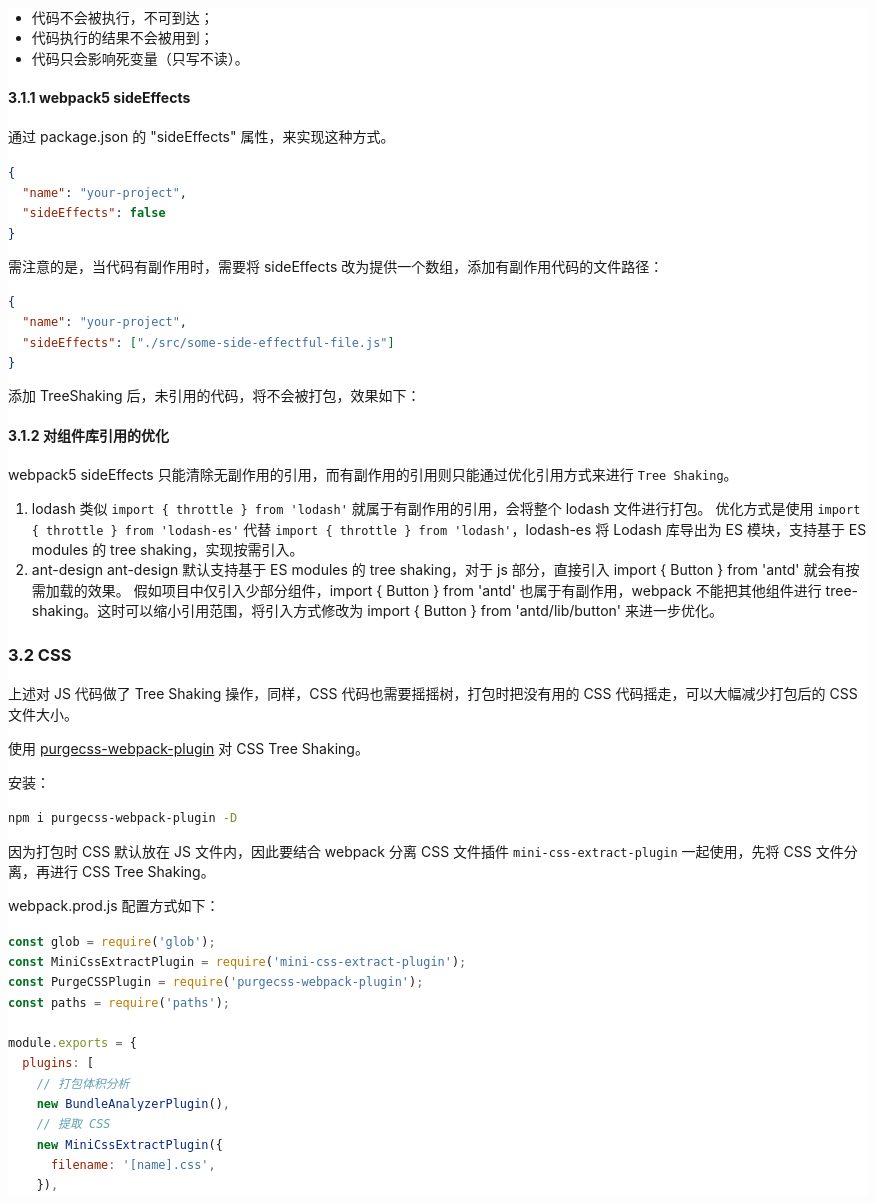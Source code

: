 - 代码不会被执行，不可到达；
- 代码执行的结果不会被用到；
- 代码只会影响死变量（只写不读）。

#### 3.1.1 webpack5 sideEffects

通过 package.json 的 "sideEffects" 属性，来实现这种方式。

```json
{
  "name": "your-project",
  "sideEffects": false
}
```

需注意的是，当代码有副作用时，需要将 sideEffects 改为提供一个数组，添加有副作用代码的文件路径：

```json
{
  "name": "your-project",
  "sideEffects": ["./src/some-side-effectful-file.js"]
}
```

添加 TreeShaking 后，未引用的代码，将不会被打包，效果如下：

#### 3.1.2 对组件库引用的优化

webpack5 sideEffects 只能清除无副作用的引用，而有副作用的引用则只能通过优化引用方式来进行 `Tree Shaking`。

1. lodash
   类似 `import { throttle } from 'lodash'` 就属于有副作用的引用，会将整个 lodash 文件进行打包。
   优化方式是使用 `import { throttle } from 'lodash-es'` 代替 `import { throttle } from 'lodash'`，lodash-es 将 Lodash 库导出为 ES 模块，支持基于 ES modules 的 tree shaking，实现按需引入。
2. ant-design
   ant-design 默认支持基于 ES modules 的 tree shaking，对于 js 部分，直接引入 import { Button } from 'antd' 就会有按需加载的效果。
   假如项目中仅引入少部分组件，import { Button } from 'antd' 也属于有副作用，webpack 不能把其他组件进行 tree-shaking。这时可以缩小引用范围，将引入方式修改为 import { Button } from 'antd/lib/button' 来进一步优化。

### 3.2 CSS

上述对 JS 代码做了 Tree Shaking 操作，同样，CSS 代码也需要摇摇树，打包时把没有用的 CSS 代码摇走，可以大幅减少打包后的 CSS 文件大小。

使用 [purgecss-webpack-plugin](https://github.com/FullHuman/purgecss/tree/main/packages/purgecss-webpack-plugin) 对 CSS Tree Shaking。

安装：

```sh
npm i purgecss-webpack-plugin -D
```

因为打包时 CSS 默认放在 JS 文件内，因此要结合 webpack 分离 CSS 文件插件 `mini-css-extract-plugin` 一起使用，先将 CSS 文件分离，再进行 CSS Tree Shaking。

webpack.prod.js 配置方式如下：

```js
const glob = require('glob');
const MiniCssExtractPlugin = require('mini-css-extract-plugin');
const PurgeCSSPlugin = require('purgecss-webpack-plugin');
const paths = require('paths');

module.exports = {
  plugins: [
    // 打包体积分析
    new BundleAnalyzerPlugin(),
    // 提取 CSS
    new MiniCssExtractPlugin({
      filename: '[name].css',
    }),
```